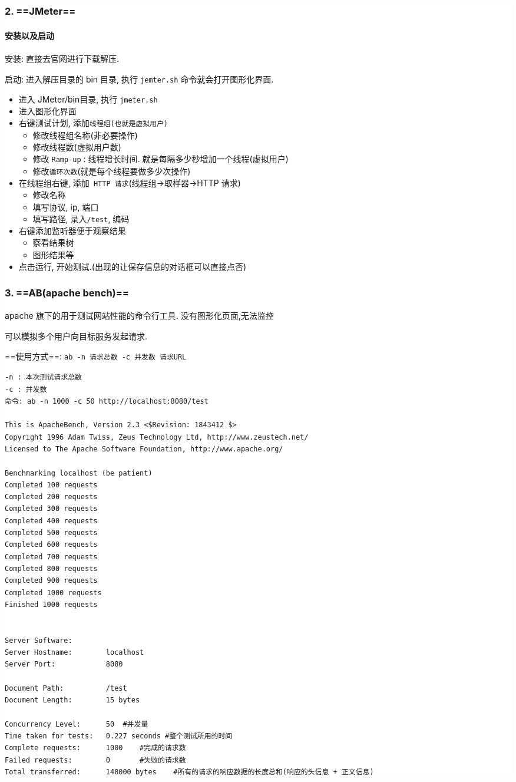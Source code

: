 ### 2. ==**JMeter**==
#### 安装以及启动
安装: 直接去官网进行下载解压.

启动: 进入解压目录的 bin 目录, 执行 `jemter.sh` 命令就会打开图形化界面.

- 进入 JMeter/bin目录, 执行 `jmeter.sh`
- 进入图形化界面
- 右键测试计划, 添加`线程组(也就是虚拟用户)`
    - 修改线程组名称(非必要操作)
    - 修改线程数(虚拟用户数)
    - 修改 `Ramp-up` : 线程增长时间. 就是每隔多少秒增加一个线程(虚拟用户)
    - 修改`循环次数`(就是每个线程要做多少次操作)
- 在线程组右键, 添加` HTTP 请求`(线程组->取样器->HTTP 请求)
    - 修改名称
    - 填写协议, ip, 端口
    - 填写路径, 录入`/test`, 编码
- 右键添加监听器便于观察结果
    - 察看结果树
    - 图形结果等
- 点击运行, 开始测试.(出现的让保存信息的对话框可以直接点否)


### 3. ==**AB(apache bench)**==
apache 旗下的用于测试网站性能的命令行工具. 没有图形化页面,无法监控

可以模拟多个用户向目标服务发起请求.

==使用方式==: `ab -n 请求总数 -c 并发数 请求URL`

```properties
-n : 本次测试请求总数
-c : 并发数
命令: ab -n 1000 -c 50 http://localhost:8080/test

This is ApacheBench, Version 2.3 <$Revision: 1843412 $>
Copyright 1996 Adam Twiss, Zeus Technology Ltd, http://www.zeustech.net/
Licensed to The Apache Software Foundation, http://www.apache.org/

Benchmarking localhost (be patient)
Completed 100 requests
Completed 200 requests
Completed 300 requests
Completed 400 requests
Completed 500 requests
Completed 600 requests
Completed 700 requests
Completed 800 requests
Completed 900 requests
Completed 1000 requests
Finished 1000 requests


Server Software:
Server Hostname:        localhost
Server Port:            8080

Document Path:          /test
Document Length:        15 bytes

Concurrency Level:      50  #并发量
Time taken for tests:   0.227 seconds #整个测试所用的时间
Complete requests:      1000    #完成的请求数
Failed requests:        0       #失败的请求数
Total transferred:      148000 bytes    #所有的请求的响应数据的长度总和(响应的头信息 + 正文信息)
```